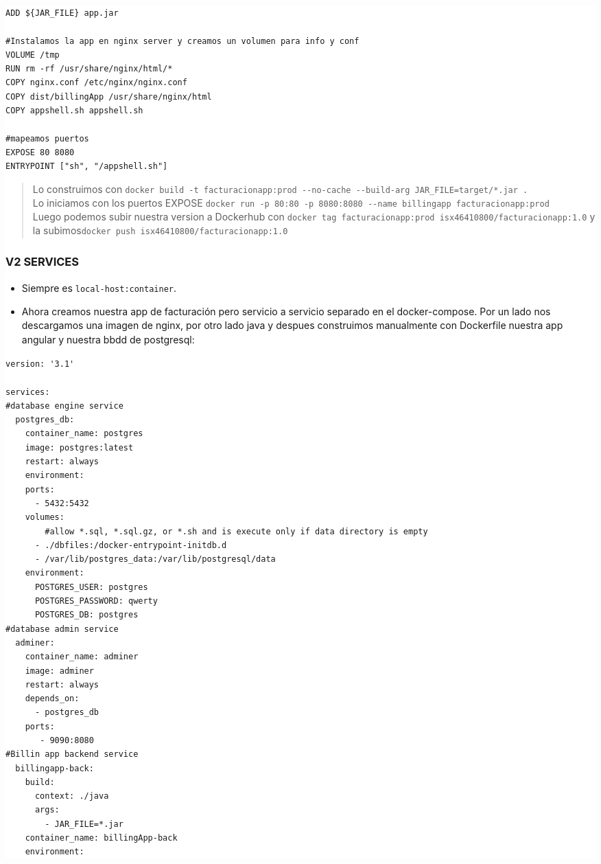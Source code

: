 ```
ADD ${JAR_FILE} app.jar

#Instalamos la app en nginx server y creamos un volumen para info y conf
VOLUME /tmp
RUN rm -rf /usr/share/nginx/html/*
COPY nginx.conf /etc/nginx/nginx.conf
COPY dist/billingApp /usr/share/nginx/html
COPY appshell.sh appshell.sh

#mapeamos puertos
EXPOSE 80 8080
ENTRYPOINT ["sh", "/appshell.sh"]
```  
> Lo construimos con `docker build -t facturacionapp:prod --no-cache --build-arg JAR_FILE=target/*.jar .`  
> Lo iniciamos con los puertos EXPOSE `docker run -p 80:80 -p 8080:8080 --name billingapp facturacionapp:prod`  
> Luego podemos subir nuestra version a Dockerhub con `docker tag facturacionapp:prod isx46410800/facturacionapp:1.0` y la subimos`docker push isx46410800/facturacionapp:1.0`

### V2 SERVICES  

+ Siempre es `local-host:container`.  

+ Ahora creamos nuestra app de facturación pero servicio a servicio separado en el docker-compose. Por un lado nos descargamos una imagen de nginx, por otro lado java y despues construimos manualmente con Dockerfile nuestra app angular y nuestra bbdd de postgresql:  
```
version: '3.1'

services:
#database engine service
  postgres_db:
    container_name: postgres
    image: postgres:latest
    restart: always
    environment:
    ports:
      - 5432:5432
    volumes:
        #allow *.sql, *.sql.gz, or *.sh and is execute only if data directory is empty
      - ./dbfiles:/docker-entrypoint-initdb.d
      - /var/lib/postgres_data:/var/lib/postgresql/data
    environment:
      POSTGRES_USER: postgres
      POSTGRES_PASSWORD: qwerty
      POSTGRES_DB: postgres
#database admin service
  adminer:
    container_name: adminer
    image: adminer
    restart: always
    depends_on:
      - postgres_db
    ports:
       - 9090:8080
#Billin app backend service
  billingapp-back:
    build:
      context: ./java
      args:
        - JAR_FILE=*.jar
    container_name: billingApp-back
    environment:
```